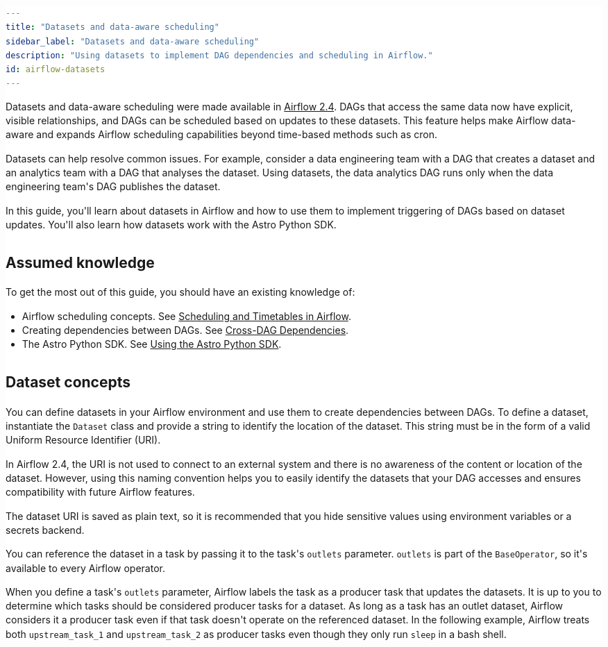 ```yaml
---
title: "Datasets and data-aware scheduling"
sidebar_label: "Datasets and data-aware scheduling"
description: "Using datasets to implement DAG dependencies and scheduling in Airflow."
id: airflow-datasets
---
```


Datasets and data-aware scheduling were made available in [Airflow 2.4](https://airflow.apache.org/docs/apache-airflow/2.4.0/release_notes.html#airflow-2-4-0-2022-09-19). DAGs that access the same data now have explicit, visible relationships, and DAGs can be scheduled based on updates to these datasets. This feature helps make Airflow data-aware and expands Airflow scheduling capabilities beyond time-based methods such as cron.

Datasets can help resolve common issues. For example, consider a data engineering team with a DAG that creates a dataset and an analytics team with a DAG that analyses the dataset. Using datasets, the data analytics DAG runs only when the data engineering team's DAG publishes the dataset.

In this guide, you'll learn about datasets in Airflow and how to use them to implement triggering of DAGs based on dataset updates. You'll also learn how datasets work with the Astro Python SDK.

## Assumed knowledge

To get the most out of this guide, you should have an existing knowledge of:

- Airflow scheduling concepts. See [Scheduling and Timetables in Airflow](https://www.astronomer.io/guides/scheduling-in-airflow/).
- Creating dependencies between DAGs. See [Cross-DAG Dependencies](https://www.astronomer.io/guides/cross-dag-dependencies/).
- The Astro Python SDK. See [Using the Astro Python SDK](https://docs.astronomer.io/tutorials/astro-python-sdk).

## Dataset concepts

You can define datasets in your Airflow environment and use them to create dependencies between DAGs. To define a dataset, instantiate the `Dataset` class and provide a string to identify the location of the dataset. This string must be in the form of a valid Uniform Resource Identifier (URI). 

In Airflow 2.4, the URI is not used to connect to an external system and there is no awareness of the content or location of the dataset. However, using this naming convention helps you to easily identify the datasets that your DAG accesses and ensures compatibility with future Airflow features.

The dataset URI is saved as plain text, so it is recommended that you hide sensitive values using environment variables or a secrets backend.

You can reference the dataset in a task by passing it to the task's `outlets` parameter. `outlets` is part of the `BaseOperator`, so it's available to every Airflow operator. 

When you define a task's `outlets` parameter, Airflow labels the task as a producer task that updates the datasets. It is up to you to determine which tasks should be considered producer tasks for a dataset. As long as a task has an outlet dataset, Airflow considers it a producer task even if that task doesn't operate on the referenced dataset. In the following example, Airflow treats both `upstream_task_1` and `upstream_task_2` as producer tasks even though they only run `sleep` in a bash shell.
